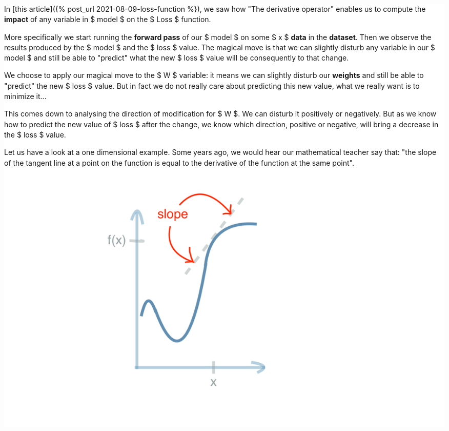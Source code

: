 In [this article]({% post_url 2021-08-09-loss-function %}), we saw how "The derivative operator" enables us to 
compute the **impact** of any variable in $ model $ on the $ Loss $ function. 

More specifically we start running the **forward pass** of our $ model $ on some $ x $ **data** in the **dataset**. 
Then we observe the results 
produced by the $ model $ and the $ loss $ value. The magical move is that we can slightly disturb any 
variable in our $ model $ and still be able to "predict" what the new $ loss $ value will be consequently 
to that change. 

We choose to apply our magical move to the $ W $ variable: it means 
we can slightly disturb our **weights** and still be able 
to "predict" the new $ loss $ value. But in fact we do not really care about predicting this 
new value, what we really want is to minimize it...

This comes down to analysing the direction of modification for $ W $. We can disturb it positively or negatively. 
But as we know how to predict the new value of $ loss $ after the change, we know which direction, positive or
negative, will bring a decrease in the $ loss $ value. 

Let us have a look at a one dimensional example.
Some years ago, we would hear our mathematical teacher say that: 
"the slope of the tangent line at a point on the function is equal to the derivative of the function at the same point".

![Tangent](/_assets/images/backward/tangent.png)
